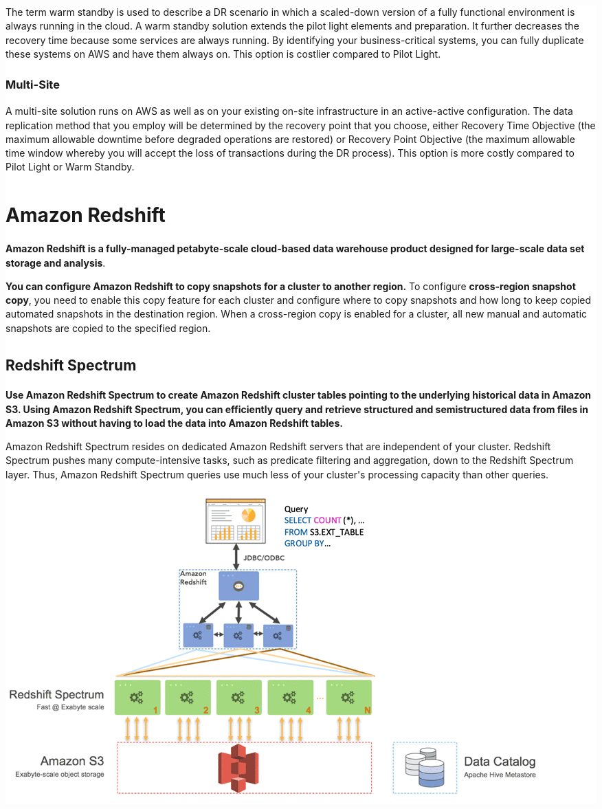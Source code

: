 The term warm standby is used to describe a DR scenario in which a scaled-down version of a fully functional environment is always running in the cloud. A warm standby solution extends the pilot light elements and preparation. It further decreases the recovery time because some services are always running. By identifying your business-critical systems, you can fully duplicate these systems on AWS and have them always on. This option is costlier compared to Pilot Light.

### Multi-Site

A multi-site solution runs on AWS as well as on your existing on-site infrastructure in an active-active configuration. The data replication method that you employ will be determined by the recovery point that you choose, either Recovery Time Objective (the maximum allowable downtime before degraded operations are restored) or Recovery Point Objective (the maximum allowable time window whereby you will accept the loss of transactions during the DR process). This option is more costly compared to Pilot Light or Warm Standby.

# Amazon Redshift

**Amazon Redshift is a fully-managed petabyte-scale cloud-based data warehouse product designed for large-scale data set storage and analysis**.

**You can configure Amazon Redshift to copy snapshots for a cluster to another region.** To configure **cross-region snapshot copy**, you need to enable this copy feature for each cluster and configure where to copy snapshots and how long to keep copied automated snapshots in the destination region. When a cross-region copy is enabled for a cluster, all new manual and automatic snapshots are copied to the specified region.

## Redshift Spectrum

**Use Amazon Redshift Spectrum to create Amazon Redshift cluster tables pointing to the underlying historical data in Amazon S3. Using Amazon Redshift Spectrum, you can efficiently query and retrieve structured and semistructured data from files in Amazon S3 without having to load the data into Amazon Redshift tables.**

Amazon Redshift Spectrum resides on dedicated Amazon Redshift servers that are independent of your cluster. Redshift Spectrum pushes many compute-intensive tasks, such as predicate filtering and aggregation, down to the Redshift Spectrum layer. Thus, Amazon Redshift Spectrum queries use much less of your cluster's processing capacity than other queries.

![Untitled](AWS%20Solution%20Architect%20Associate%2071979b760c554ecab38fb6840e22a1da/Untitled%2021.png)
